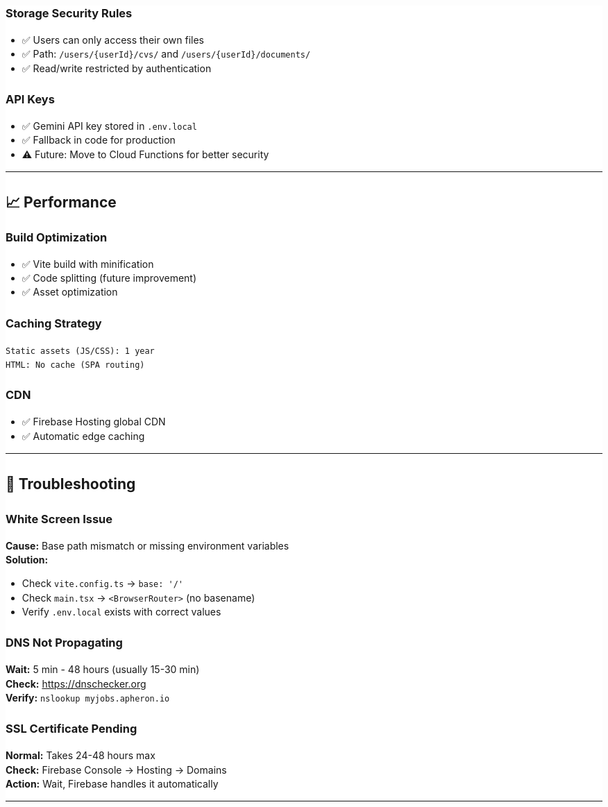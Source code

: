 ### Storage Security Rules
- ✅ Users can only access their own files
- ✅ Path: `/users/{userId}/cvs/` and `/users/{userId}/documents/`
- ✅ Read/write restricted by authentication

### API Keys
- ✅ Gemini API key stored in `.env.local`
- ✅ Fallback in code for production
- ⚠️ Future: Move to Cloud Functions for better security

---

## 📈 Performance

### Build Optimization
- ✅ Vite build with minification
- ✅ Code splitting (future improvement)
- ✅ Asset optimization

### Caching Strategy
```
Static assets (JS/CSS): 1 year
HTML: No cache (SPA routing)
```

### CDN
- ✅ Firebase Hosting global CDN
- ✅ Automatic edge caching

---

## 🐛 Troubleshooting

### White Screen Issue
**Cause:** Base path mismatch or missing environment variables  
**Solution:** 
- Check `vite.config.ts` → `base: '/'`
- Check `main.tsx` → `<BrowserRouter>` (no basename)
- Verify `.env.local` exists with correct values

### DNS Not Propagating
**Wait:** 5 min - 48 hours (usually 15-30 min)  
**Check:** https://dnschecker.org  
**Verify:** `nslookup myjobs.apheron.io`

### SSL Certificate Pending
**Normal:** Takes 24-48 hours max  
**Check:** Firebase Console → Hosting → Domains  
**Action:** Wait, Firebase handles it automatically

---